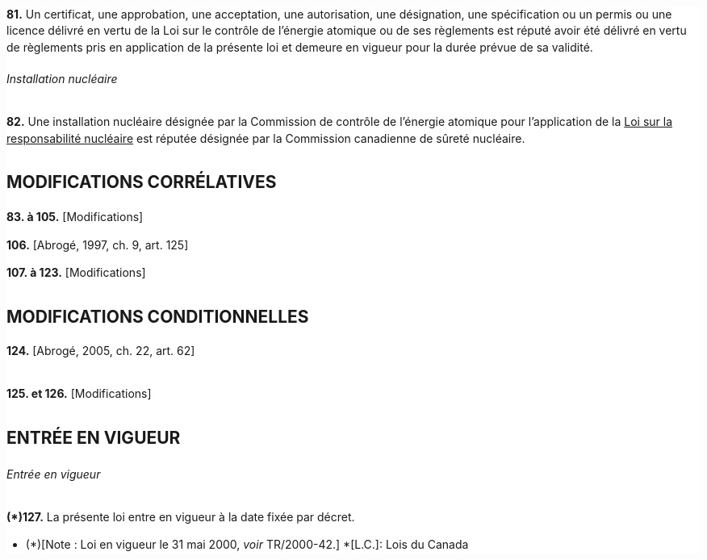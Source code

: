 **81.** Un certificat, une approbation, une acceptation, une autorisation, une désignation, une spécification ou un permis ou une licence délivré en vertu de la Loi sur le contrôle de l’énergie atomique ou de ses règlements est réputé avoir été délivré en vertu de règlements pris en application de la présente loi et demeure en vigueur pour la durée prévue de sa validité.

###### Installation nucléaire

**82.** Une installation nucléaire désignée par la Commission de contrôle de l’énergie atomique pour l’application de la [Loi sur la responsabilité nucléaire](/canada/fra/lois/N/N-28.md) est réputée désignée par la Commission canadienne de sûreté nucléaire.

## MODIFICATIONS CORRÉLATIVES

**83\. à 105.** [Modifications]

**106.** [Abrogé, 1997, ch. 9, art. 125]

**107\. à 123.** [Modifications]

## MODIFICATIONS CONDITIONNELLES

**124.** [Abrogé, 2005, ch. 22, art. 62]

###### 

**125\. et 126.** [Modifications]

## ENTRÉE EN VIGUEUR

###### Entrée en vigueur

**(*)127.** La présente loi entre en vigueur à la date fixée par décret.

  * (*)[Note : Loi en vigueur le 31 mai 2000, _voir_ TR/2000-42.]
  *[L.C.]: Lois du Canada
